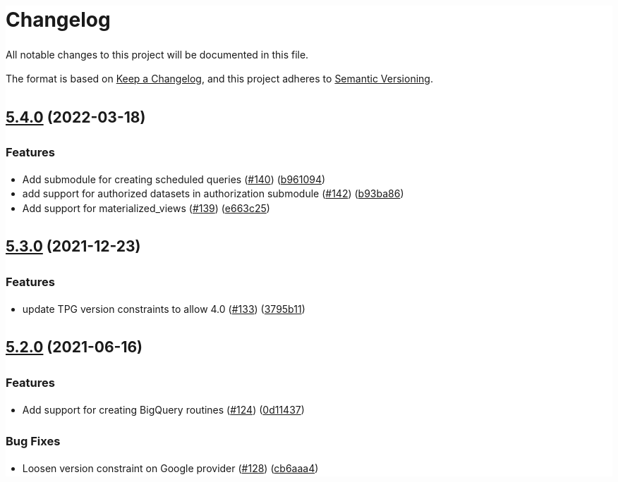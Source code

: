 # Changelog
All notable changes to this project will be documented in this file.

The format is based on [Keep a Changelog](https://keepachangelog.com/en/1.0.0/),
and this project adheres to [Semantic Versioning](https://semver.org/spec/v2.0.0.html).

## [5.4.0](https://github.com/terraform-google-modules/terraform-google-bigquery/compare/v5.3.0...v5.4.0) (2022-03-18)


### Features

* Add submodule for creating scheduled queries ([#140](https://github.com/terraform-google-modules/terraform-google-bigquery/issues/140)) ([b961094](https://github.com/terraform-google-modules/terraform-google-bigquery/commit/b961094f000e22a4ebf1f67324175fdf36ede720))
* add support for authorized datasets in authorization submodule ([#142](https://github.com/terraform-google-modules/terraform-google-bigquery/issues/142)) ([b93ba86](https://github.com/terraform-google-modules/terraform-google-bigquery/commit/b93ba867eebea52a0b7ec0fa80c336b398eff4f4))
* Add support for materialized_views ([#139](https://github.com/terraform-google-modules/terraform-google-bigquery/issues/139)) ([e663c25](https://github.com/terraform-google-modules/terraform-google-bigquery/commit/e663c2513016ed85024bc546673c74624ea83205))

## [5.3.0](https://www.github.com/terraform-google-modules/terraform-google-bigquery/compare/v5.2.0...v5.3.0) (2021-12-23)


### Features

* update TPG version constraints to allow 4.0 ([#133](https://www.github.com/terraform-google-modules/terraform-google-bigquery/issues/133)) ([3795b11](https://www.github.com/terraform-google-modules/terraform-google-bigquery/commit/3795b11a59f87dc013dc35ffcaf8edc9d9059830))

## [5.2.0](https://www.github.com/terraform-google-modules/terraform-google-bigquery/compare/v5.1.0...v5.2.0) (2021-06-16)


### Features

* Add support for creating BigQuery routines ([#124](https://www.github.com/terraform-google-modules/terraform-google-bigquery/issues/124)) ([0d11437](https://www.github.com/terraform-google-modules/terraform-google-bigquery/commit/0d11437b0e5e486a138b06ddcfb9ad47d9170b05))


### Bug Fixes

* Loosen version constraint on Google provider ([#128](https://www.github.com/terraform-google-modules/terraform-google-bigquery/issues/128)) ([cb6aaa4](https://www.github.com/terraform-google-modules/terraform-google-bigquery/commit/cb6aaa4efd59e653a2fb6beb5c975621c5ecff02))
